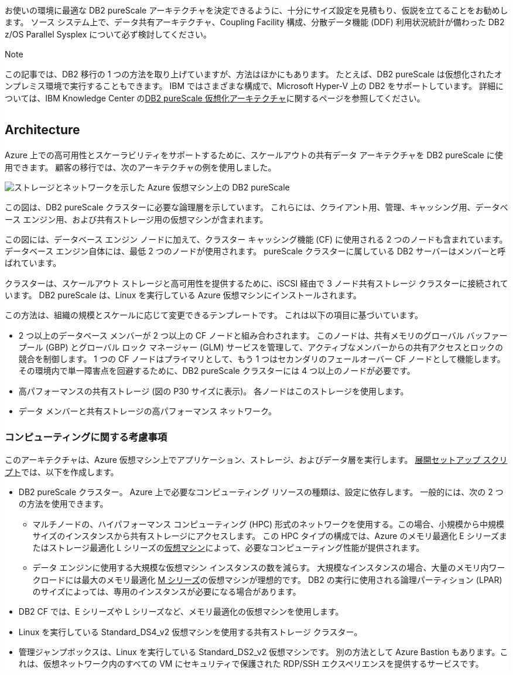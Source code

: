 お使いの環境に最適な DB2 pureScale アーキテクチャを決定できるように、十分にサイズ設定を見積もり、仮説を立てることをお勧めします。 ソース システム上で、データ共有アーキテクチャ、Coupling Facility 構成、分散データ機能 (DDF) 利用状況統計が備わった DB2 z/OS Parallel Sysplex について必ず検討してください。

> [!NOTE]
> この記事では、DB2 移行の 1 つの方法を取り上げていますが、方法はほかにもあります。 たとえば、DB2 pureScale は仮想化されたオンプレミス環境で実行することもできます。 IBM ではさまざまな構成で、Microsoft Hyper-V 上の DB2 をサポートしています。 詳細については、IBM Knowledge Center の[DB2 pureScale 仮想化アーキテクチャ](https://www.ibm.com/support/knowledgecenter/en/SSEPGG_11.1.0/com.ibm.db2.luw.qb.server.doc/doc/r0061462.html)に関するページを参照してください。

## <a name="architecture"></a>Architecture

Azure 上での高可用性とスケーラビリティをサポートするために、スケールアウトの共有データ アーキテクチャを DB2 pureScale に使用できます。 顧客の移行では、次のアーキテクチャの例を使用しました。

![ストレージとネットワークを示した Azure 仮想マシン上の DB2 pureScale](media/db2-purescale-on-azure/pureScaleArchitecture.png "ストレージとネットワークを示した Azure 仮想マシン上の DB2 pureScale")


この図は、DB2 pureScale クラスターに必要な論理層を示しています。 これらには、クライアント用、管理、キャッシング用、データベース エンジン用、および共有ストレージ用の仮想マシンが含まれます。 

この図には、データベース エンジン ノードに加えて、クラスター キャッシング機能 (CF) に使用される 2 つのノードも含まれています。 データベース エンジン自体には、最低 2 つのノードが使用されます。 pureScale クラスターに属している DB2 サーバーはメンバーと呼ばれています。 

クラスターは、スケールアウト ストレージと高可用性を提供するために、iSCSI 経由で 3 ノード共有ストレージ クラスターに接続されています。 DB2 pureScale は、Linux を実行している Azure 仮想マシンにインストールされます。

この方法は、組織の規模とスケールに応じて変更できるテンプレートです。 これは以下の項目に基づいています。

-   2 つ以上のデータベース メンバーが 2 つ以上の CF ノードと組み合わされます。 このノードは、共有メモリのグローバル バッファー プール (GBP) とグローバル ロック マネージャー (GLM) サービスを管理して、アクティブなメンバーからの共有アクセスとロックの競合を制御します。 1 つの CF ノードはプライマリとして、もう 1 つはセカンダリのフェールオーバー CF ノードとして機能します。 その環境内で単一障害点を回避するために、DB2 pureScale クラスターには 4 つ以上のノードが必要です。

-   高パフォーマンスの共有ストレージ (図の P30 サイズに表示)。 各ノードはこのストレージを使用します。

-   データ メンバーと共有ストレージの高パフォーマンス ネットワーク。

### <a name="compute-considerations"></a>コンピューティングに関する考慮事項

このアーキテクチャは、Azure 仮想マシン上でアプリケーション、ストレージ、およびデータ層を実行します。 [展開セットアップ スクリプト](https://aka.ms/db2onazure)では、以下を作成します。

-   DB2 pureScale クラスター。 Azure 上で必要なコンピューティング リソースの種類は、設定に依存します。 一般的には、次の 2 つの方法を使用できます。

    -   マルチノードの、ハイパフォーマンス コンピューティング (HPC) 形式のネットワークを使用する。この場合、小規模から中規模サイズのインスタンスから共有ストレージにアクセスします。 この HPC タイプの構成では、Azure のメモリ最適化 E シリーズまたはストレージ最適化 L シリーズの[仮想マシン](https://docs.microsoft.com/azure/virtual-machines/windows/sizes)によって、必要なコンピューティング性能が提供されます。

    -   データ エンジンに使用する大規模な仮想マシン インスタンスの数を減らす。 大規模なインスタンスの場合、大量のメモリ内ワークロードには最大のメモリ最適化 [M シリーズ](https://azure.microsoft.com/pricing/details/virtual-machines/series/)の仮想マシンが理想的です。 DB2 の実行に使用される論理パーティション (LPAR) のサイズによっては、専用のインスタンスが必要になる場合があります。

-   DB2 CF では、E シリーズや L シリーズなど、メモリ最適化の仮想マシンを使用します。

-   Linux を実行している Standard\_DS4\_v2 仮想マシンを使用する共有ストレージ クラスター。

-   管理ジャンプボックスは、Linux を実行している Standard\_DS2\_v2 仮想マシンです。  別の方法として Azure Bastion もあります。これは、仮想ネットワーク内のすべての VM にセキュリティで保護された RDP/SSH エクスペリエンスを提供するサービスです。

